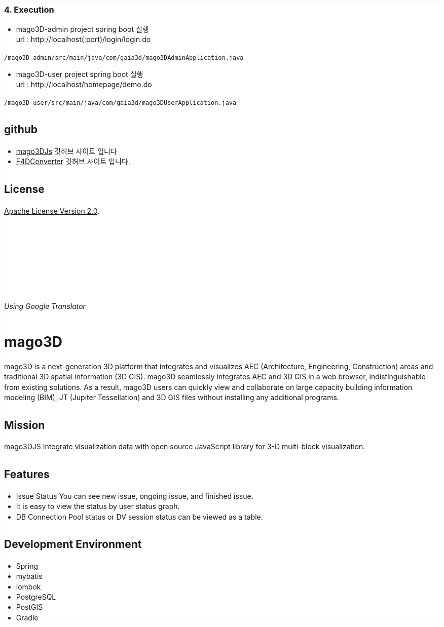 
### 4. Execution
- mago3D-admin project spring boot 실행 <br>
  url : http://localhost(:port)/login/login.do
<pre><code>/mago3D-admin/src/main/java/com/gaia3d/mago3DAdminApplication.java</code></pre>

- mago3D-user project spring boot 실행 <br>
  url : http://localhost/homepage/demo.do
<pre><code>/mago3D-user/src/main/java/com/gaia3d/mago3DUserApplication.java</code></pre>


## github
- [mago3DJs](https://github.com/Gaia3D/mago3djs) 깃허브 사이트 입니다
- [F4DConverter](https://github.com/Gaia3D/F4DConverter) 깃허브 사이트 입니다.


## License
[Apache License Version 2.0](http://www.apache.org/licenses/LICENSE-2.0.html).


<br><br>
-----
<br><br>


###### Using Google Translator
# <a name="english"></a>mago3D
mago3D is a next-generation 3D platform that integrates and visualizes AEC (Architecture, Engineering, Construction) areas and traditional 3D spatial information (3D GIS). mago3D seamlessly integrates AEC and 3D GIS in a web browser, indistinguishable from existing solutions. As a result, mago3D users can quickly view and collaborate on large capacity building information modeling (BIM), JT (Jupiter Tessellation) and 3D GIS files without installing any additional programs.


## Mission
mago3DJS Integrate visualization data with open source JavaScript library for 3-D multi-block visualization.


## Features
- Issue Status You can see new issue, ongoing issue, and finished issue.
- It is easy to view the status by user status graph.
- DB Connection Pool status or DV session status can be viewed as a table.


## Development Environment
- Spring
- mybatis
- lombok
- PostgreSQL
- PostGIS
- Gradle
